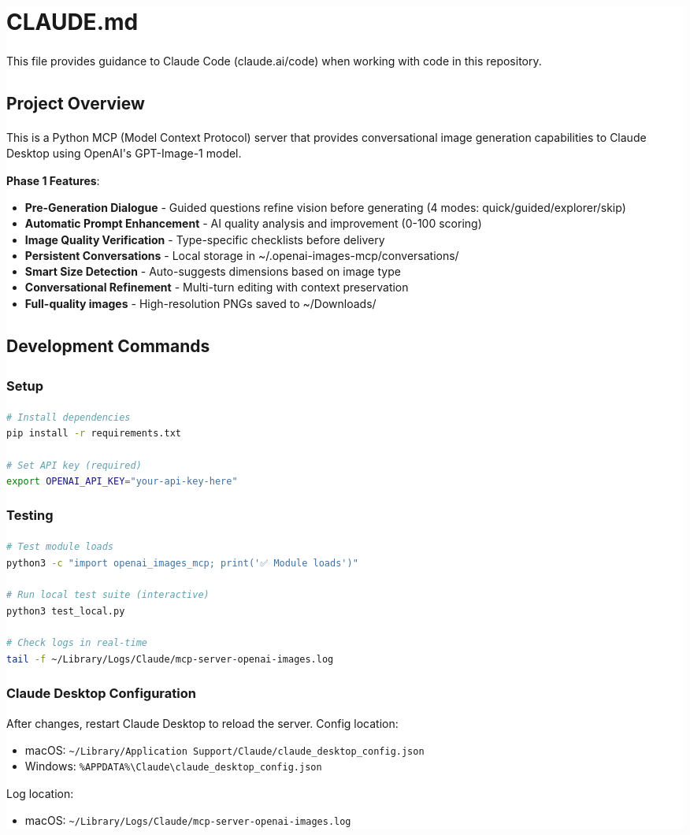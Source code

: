 # CLAUDE.md

This file provides guidance to Claude Code (claude.ai/code) when working with code in this repository.

## Project Overview

This is a Python MCP (Model Context Protocol) server that provides conversational image generation capabilities to Claude Desktop using OpenAI's GPT-Image-1 model.

**Phase 1 Features**:
- **Pre-Generation Dialogue** - Guided questions refine vision before generating (4 modes: quick/guided/explorer/skip)
- **Automatic Prompt Enhancement** - AI quality analysis and improvement (0-100 scoring)
- **Image Quality Verification** - Type-specific checklists before delivery
- **Persistent Conversations** - Local storage in ~/.openai-images-mcp/conversations/
- **Smart Size Detection** - Auto-suggests dimensions based on image type
- **Conversational Refinement** - Multi-turn editing with context preservation
- **Full-quality images** - High-resolution PNGs saved to ~/Downloads/

## Development Commands

### Setup
```bash
# Install dependencies
pip install -r requirements.txt

# Set API key (required)
export OPENAI_API_KEY="your-api-key-here"
```

### Testing
```bash
# Test module loads
python3 -c "import openai_images_mcp; print('✅ Module loads')"

# Run local test suite (interactive)
python3 test_local.py

# Check logs in real-time
tail -f ~/Library/Logs/Claude/mcp-server-openai-images.log
```

### Claude Desktop Configuration
After changes, restart Claude Desktop to reload the server. Config location:
- macOS: `~/Library/Application Support/Claude/claude_desktop_config.json`
- Windows: `%APPDATA%\Claude\claude_desktop_config.json`

Log location:
- macOS: `~/Library/Logs/Claude/mcp-server-openai-images.log`
